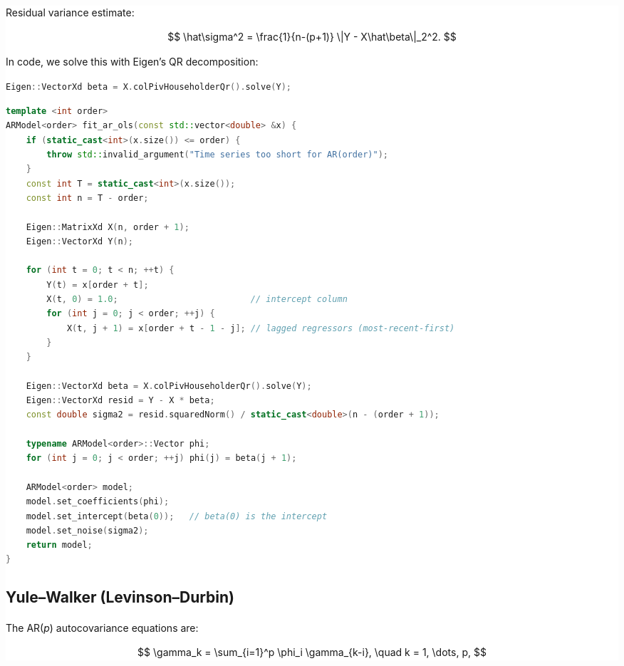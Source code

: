Residual variance estimate:

$$
\hat\sigma^2 = \frac{1}{n-(p+1)} \|Y - X\hat\beta\|_2^2.
$$

In code, we solve this with Eigen’s QR decomposition:

```cpp
Eigen::VectorXd beta = X.colPivHouseholderQr().solve(Y);
```

```cpp
template <int order>
ARModel<order> fit_ar_ols(const std::vector<double> &x) {
    if (static_cast<int>(x.size()) <= order) {
        throw std::invalid_argument("Time series too short for AR(order)");
    }
    const int T = static_cast<int>(x.size());
    const int n = T - order;

    Eigen::MatrixXd X(n, order + 1);
    Eigen::VectorXd Y(n);

    for (int t = 0; t < n; ++t) {
        Y(t) = x[order + t];
        X(t, 0) = 1.0;                          // intercept column
        for (int j = 0; j < order; ++j) {
            X(t, j + 1) = x[order + t - 1 - j]; // lagged regressors (most-recent-first)
        }
    }

    Eigen::VectorXd beta = X.colPivHouseholderQr().solve(Y);
    Eigen::VectorXd resid = Y - X * beta;
    const double sigma2 = resid.squaredNorm() / static_cast<double>(n - (order + 1));

    typename ARModel<order>::Vector phi;
    for (int j = 0; j < order; ++j) phi(j) = beta(j + 1);

    ARModel<order> model;
    model.set_coefficients(phi);
    model.set_intercept(beta(0));   // beta(0) is the intercept
    model.set_noise(sigma2);
    return model;
}
```

## Yule–Walker (Levinson–Durbin)

The AR($p$) autocovariance equations are:

$$
\gamma_k = \sum_{i=1}^p \phi_i \gamma_{k-i}, \quad k = 1, \dots, p,
$$
